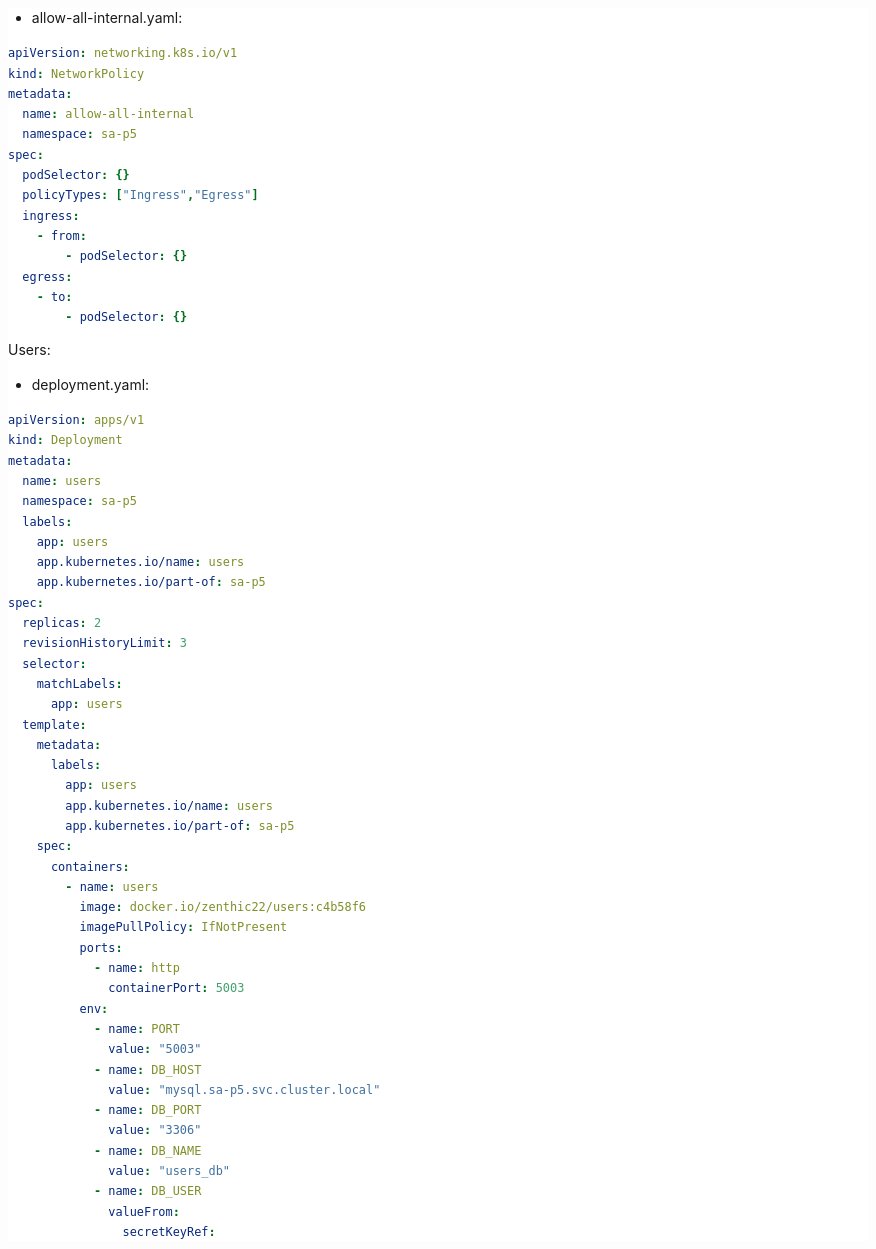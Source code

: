 
- allow-all-internal.yaml:

```yaml
apiVersion: networking.k8s.io/v1
kind: NetworkPolicy
metadata:
  name: allow-all-internal
  namespace: sa-p5
spec:
  podSelector: {}
  policyTypes: ["Ingress","Egress"]
  ingress:
    - from:
        - podSelector: {}
  egress:
    - to:
        - podSelector: {}
```

Users:

- deployment.yaml:

```yaml
apiVersion: apps/v1
kind: Deployment
metadata:
  name: users
  namespace: sa-p5
  labels:
    app: users
    app.kubernetes.io/name: users
    app.kubernetes.io/part-of: sa-p5
spec:
  replicas: 2
  revisionHistoryLimit: 3
  selector:
    matchLabels:
      app: users
  template:
    metadata:
      labels:
        app: users
        app.kubernetes.io/name: users
        app.kubernetes.io/part-of: sa-p5
    spec:
      containers:
        - name: users
          image: docker.io/zenthic22/users:c4b58f6
          imagePullPolicy: IfNotPresent
          ports:
            - name: http
              containerPort: 5003
          env:
            - name: PORT
              value: "5003"
            - name: DB_HOST
              value: "mysql.sa-p5.svc.cluster.local"
            - name: DB_PORT
              value: "3306"
            - name: DB_NAME
              value: "users_db"
            - name: DB_USER
              valueFrom:
                secretKeyRef:
```